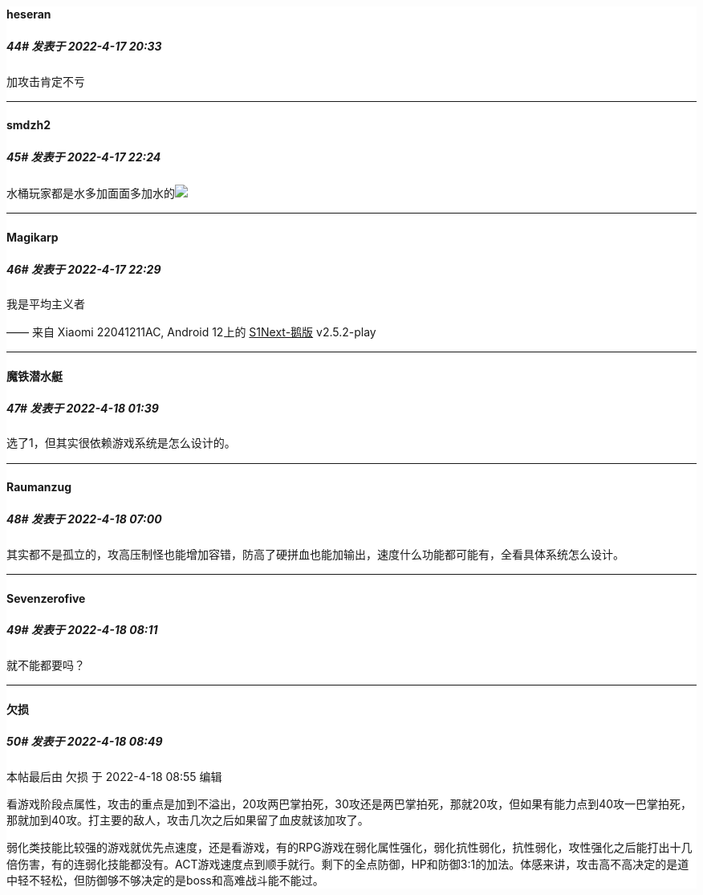 ####  heseran  
##### 44#       发表于 2022-4-17 20:33

加攻击肯定不亏

*****

####  smdzh2  
##### 45#       发表于 2022-4-17 22:24

水桶玩家都是水多加面面多加水的<img src="https://static.saraba1st.com/image/smiley/face2017/008.png" referrerpolicy="no-referrer">

*****

####  Magikarp  
##### 46#       发表于 2022-4-17 22:29

我是平均主义者

—— 来自 Xiaomi 22041211AC, Android 12上的 [S1Next-鹅版](https://github.com/ykrank/S1-Next/releases) v2.5.2-play

*****

####  魔铁潜水艇  
##### 47#       发表于 2022-4-18 01:39

选了1，但其实很依赖游戏系统是怎么设计的。

*****

####  Raumanzug  
##### 48#       发表于 2022-4-18 07:00

其实都不是孤立的，攻高压制怪也能增加容错，防高了硬拼血也能加输出，速度什么功能都可能有，全看具体系统怎么设计。

*****

####  Sevenzerofive  
##### 49#       发表于 2022-4-18 08:11

就不能都要吗？

*****

####  欠损  
##### 50#       发表于 2022-4-18 08:49

 本帖最后由 欠损 于 2022-4-18 08:55 编辑 

看游戏阶段点属性，攻击的重点是加到不溢出，20攻两巴掌拍死，30攻还是两巴掌拍死，那就20攻，但如果有能力点到40攻一巴掌拍死，那就加到40攻。打主要的敌人，攻击几次之后如果留了血皮就该加攻了。

弱化类技能比较强的游戏就优先点速度，还是看游戏，有的RPG游戏在弱化属性强化，弱化抗性弱化，抗性弱化，攻性强化之后能打出十几倍伤害，有的连弱化技能都没有。ACT游戏速度点到顺手就行。剩下的全点防御，HP和防御3:1的加法。体感来讲，攻击高不高决定的是道中轻不轻松，但防御够不够决定的是boss和高难战斗能不能过。
